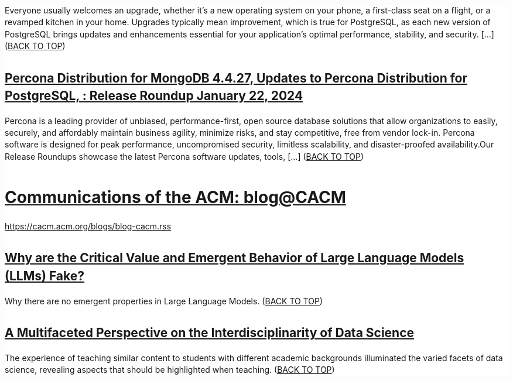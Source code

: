 
Everyone usually welcomes an upgrade, whether it’s a new operating system on your phone, a first-class seat on a flight, or a revamped kitchen in your home. Upgrades typically mean improvement, which is true for PostgreSQL, as each new version of PostgreSQL brings updates and enhancements essential for your application’s optimal performance, stability, and security. […]
 ([BACK TO TOP](#toc_254a65d53685ba0bdfc4eb947aac0942))


<a name="da44b71c28ac4e878ec3efeb68a92245" />

## [Percona Distribution for MongoDB 4.4.27, Updates to Percona Distribution for PostgreSQL, : Release Roundup January 22, 2024](https://www.percona.com/blog/release-roundup-january-22-2024/)


Percona is a leading provider of unbiased, performance-first, open source database solutions that allow organizations to easily, securely, and affordably maintain business agility, minimize risks, and stay competitive, free from vendor lock-in. Percona software is designed for peak performance, uncompromised security, limitless scalability, and disaster-proofed availability.Our Release Roundups showcase the latest Percona software updates, tools, […]
 ([BACK TO TOP](#toc_da44b71c28ac4e878ec3efeb68a92245))



<a name="7e5fccb0b70d2e24e5076f210f97b01e" />

# [Communications of the ACM: blog@CACM](https://cacm.acm.org/blogs/blog-cacm.rss)

https://cacm.acm.org/blogs/blog-cacm.rss



<a name="43eba34679b4146da42c04aaf89ef40e" />

## [Why are the Critical Value and Emergent Behavior of Large Language Models (LLMs) Fake?](http://cacm.acm.org/blogs/blog-cacm/279465-why-are-the-critical-value-and-emergent-behavior-of-large-language-models-llms-fake)


Why there are no emergent properties in Large Language Models.
 ([BACK TO TOP](#toc_43eba34679b4146da42c04aaf89ef40e))


<a name="c2e7fd9bfe2a251f9875378fe1df5f0e" />

## [A Multifaceted Perspective on the Interdisciplinarity of Data Science](http://cacm.acm.org/blogs/blog-cacm/279458-a-multifaceted-perspective-on-the-interdisciplinarity-of-data-science)


The experience of teaching similar content to students with different academic backgrounds illuminated the varied facets of data science, revealing aspects that should be highlighted when teaching.
 ([BACK TO TOP](#toc_c2e7fd9bfe2a251f9875378fe1df5f0e))
